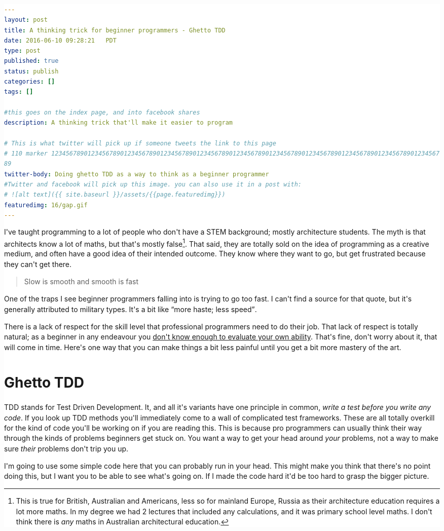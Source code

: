 ```yaml
---
layout: post
title: A thinking trick for beginner programmers - Ghetto TDD
date: 2016-06-10 09:28:21   PDT
type: post
published: true
status: publish
categories: []
tags: []

#this goes on the index page, and into facebook shares
description: A thinking trick that'll make it easier to program

# This is what twitter will pick up if someone tweets the link to this page 
# 110 marker 1234567890123456789012345678901234567890123456789012345678901234567890123456789012345678901234567890123456789
twitter-body: Doing ghetto TDD as a way to think as a beginner programmer
#Twitter and facebook will pick up this image. you can also use it in a post with:
# ![alt text]({{ site.baseurl }}/assets/{{page.featuredimg}}) 
featuredimg: 16/gap.gif
---
```


I've taught programming to a lot of people who don't have a STEM background; mostly architecture students. The myth is that architects know a lot of maths, but that's mostly false[^1]. That said, they are totally sold on the idea of programming as a creative medium, and often have a good idea of their intended outcome. They know where they want to go, but get frustrated because they can't get there.

> Slow is smooth and smooth is fast

One of the traps I see beginner programmers falling into is trying to go too fast. I can't find a source for that quote, but it's generally attributed to military types. It's a bit like <q>more haste; less speed</q>. 

There is a lack of respect for the skill level that professional programmers need to do their job. That lack of respect is totally natural; as a beginner in any endeavour you [don't know enough to evaluate your own ability](https://en.wikipedia.org/wiki/Dunning%E2%80%93Kruger_effect). That's fine, don't worry about it, that will come in time. Here's one way that you can make things a bit less painful until you get a bit more mastery of the art.

# Ghetto TDD

TDD stands for Test Driven Development. It, and all it's variants have one principle in common, _write a test before you write any code_. If you look up TDD methods you'll immediately come to a wall of complicated test frameworks. These are all totally overkill for the kind of code you'll be working on if you are reading this. This is because pro programmers can usually think their way through the kinds of problems beginners get stuck on. You want a way to get your head around _your_ problems, not a way to make sure _their_ problems don't trip you up.

I'm going to use some simple code here that you can probably run in your head. This might make you think that there's no point doing this, but I want you to be able to see what's going on. If I made the code hard it'd be too hard to grasp the bigger picture.


[^1]: This is true for British, Australian and Americans, less so for mainland Europe, Russia as their architecture education requires a lot more maths. In my degree we had 2 lectures that included any calculations, and it was primary school level maths. I don't think there is _any_ maths in Australian architectural education.
[^2]: By _green_  you made it work, but not be good. The _refactor_ part means taking the bad but working code (messy, slow, etc.) and make it good. The test will stop you from introducing _regression_ errors.